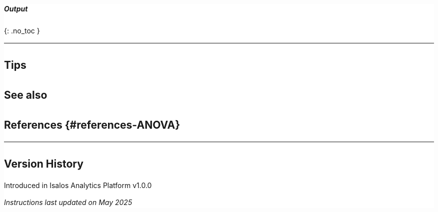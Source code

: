 ##### Output
{: .no_toc }

---



## Tips


## See also


## References {#references-ANOVA}

---

## Version History
Introduced in Isalos Analytics Platform v1.0.0

_Instructions last updated on May 2025_
